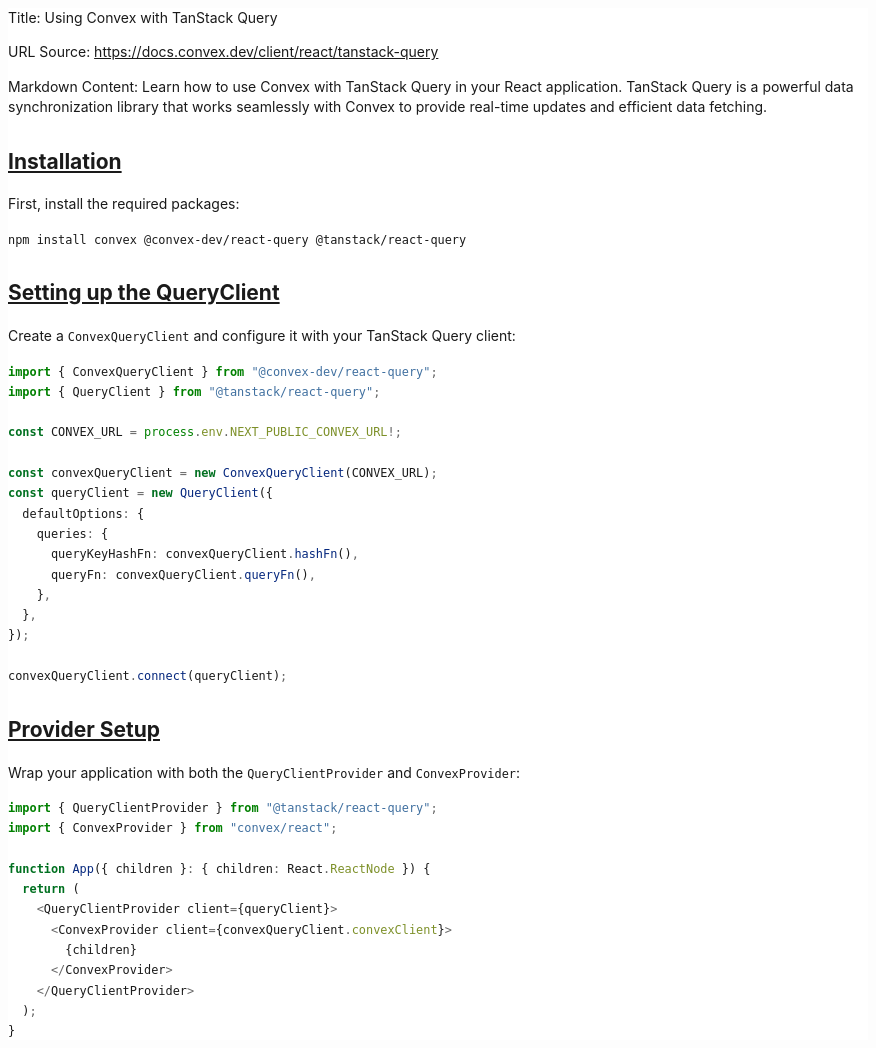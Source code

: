 Title: Using Convex with TanStack Query

URL Source: https://docs.convex.dev/client/react/tanstack-query

Markdown Content:
Learn how to use Convex with TanStack Query in your React application. TanStack Query is a powerful data synchronization library that works seamlessly with Convex to provide real-time updates and efficient data fetching.

[Installation](https://docs.convex.dev/client/react/tanstack-query#installation)
-----------------------------------------------------------------------------

First, install the required packages:

```bash
npm install convex @convex-dev/react-query @tanstack/react-query
```

[Setting up the QueryClient](https://docs.convex.dev/client/react/tanstack-query#setting-up-the-queryclient)
---------------------------------------------------------------------------------------------------------

Create a `ConvexQueryClient` and configure it with your TanStack Query client:

```typescript
import { ConvexQueryClient } from "@convex-dev/react-query";
import { QueryClient } from "@tanstack/react-query";

const CONVEX_URL = process.env.NEXT_PUBLIC_CONVEX_URL!;

const convexQueryClient = new ConvexQueryClient(CONVEX_URL);
const queryClient = new QueryClient({
  defaultOptions: {
    queries: {
      queryKeyHashFn: convexQueryClient.hashFn(),
      queryFn: convexQueryClient.queryFn(),
    },
  },
});

convexQueryClient.connect(queryClient);
```

[Provider Setup](https://docs.convex.dev/client/react/tanstack-query#provider-setup)
---------------------------------------------------------------------------------

Wrap your application with both the `QueryClientProvider` and `ConvexProvider`:

```typescript
import { QueryClientProvider } from "@tanstack/react-query";
import { ConvexProvider } from "convex/react";

function App({ children }: { children: React.ReactNode }) {
  return (
    <QueryClientProvider client={queryClient}>
      <ConvexProvider client={convexQueryClient.convexClient}>
        {children}
      </ConvexProvider>
    </QueryClientProvider>
  );
}
```
